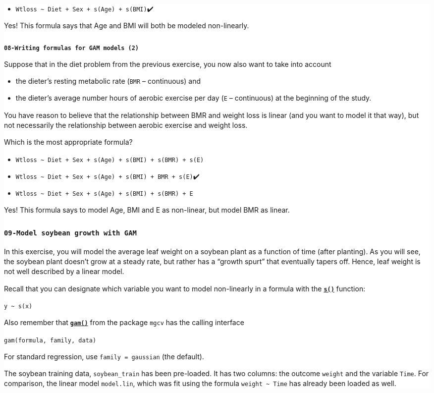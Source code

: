 -   `Wtloss ~ Diet + Sex + s(Age) + s(BMI)`✔️

Yes! This formula says that Age and BMI will both be modeled
non-linearly.

### 

**`08-Writing formulas for GAM models (2)`**

Suppose that in the diet problem from the previous exercise, you now
also want to take into account

-   the dieter’s resting metabolic rate (`BMR` – continuous) and

-   the dieter’s average number hours of aerobic exercise per day (`E` –
    continuous) at the beginning of the study.

You have reason to believe that the relationship between BMR and weight
loss is linear (and you want to model it that way), but not necessarily
the relationship between aerobic exercise and weight loss.

Which is the most appropriate formula?

-   `Wtloss ~ Diet + Sex + s(Age) + s(BMI) + s(BMR) + s(E)`

-   `Wtloss ~ Diet + Sex + s(Age) + s(BMI) + BMR + s(E)`✔️

-   `Wtloss ~ Diet + Sex + s(Age) + s(BMI) + s(BMR) + E`

Yes! This formula says to model Age, BMI and E as non-linear, but model
BMR as linear.

### **`09-Model soybean growth with GAM`**

In this exercise, you will model the average leaf weight on a soybean
plant as a function of time (after planting). As you will see, the
soybean plant doesn’t grow at a steady rate, but rather has a “growth
spurt” that eventually tapers off. Hence, leaf weight is not well
described by a linear model.

Recall that you can designate which variable you want to model
non-linearly in a formula with the
[**`s()`**](https://www.rdocumentation.org/packages/mgcv/topics/s)
function:

    y ~ s(x)

Also remember that
[**`gam()`**](https://www.rdocumentation.org/packages/mgcv/topics/gam)
from the package `mgcv` has the calling interface

    gam(formula, family, data)

For standard regression, use `family = gaussian` (the default).

The soybean training data, `soybean_train` has been pre-loaded. It has
two columns: the outcome `weight` and the variable `Time`. For
comparison, the linear model `model.lin`, which was fit using the
formula `weight ~ Time` has already been loaded as well.
